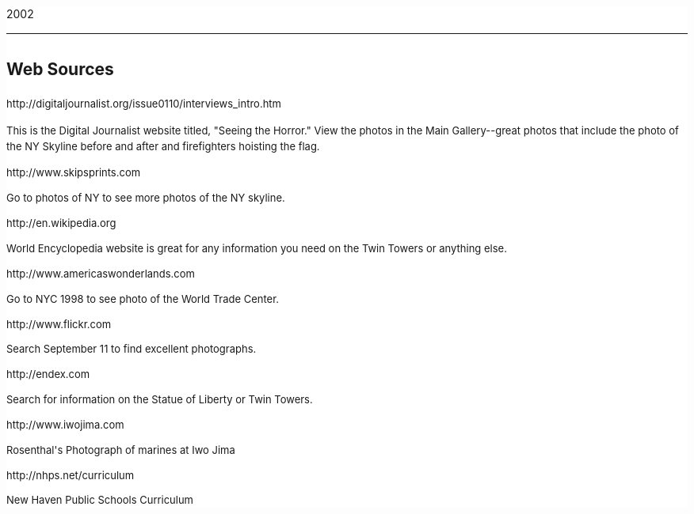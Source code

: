    <p>
    2002
   </p>
</font>
 </p>
<hr/>
 <h2>
  Web Sources
 </h2>
 <p>
  <font size="-1">
   http://digitaljournalist.org/issue0110/interviews_intro.htm
   <p>
    This is the Digital Journalist website titled, "Seeing the Horror." View the photos in the Main Gallery--great photos that include the photo of the NY Skyline before and after and firefighters hoisting the flag.
   </p>
<p>
    http://www.skipsprints.com
   </p>
   <p>
    Go to photos of NY to see more photos of the NY skyline.
   </p>
<p>
    http://en.wikipedia.org
   </p>
   <p>
    World Encyclopedia website is great for any information you need on the Twin Towers or anything else.
   </p>
<p>
    http://www.americaswonderlands.com
   </p>
   <p>
    Go to NYC 1998 to see photo of the World Trade Center.
   </p>
<p>
    http://www.flickr.com
   </p>
   <p>
    Search September 11 to find excellent photographs.
   </p>
<p>
    http://endex.com
   </p>
   <p>
    Search for information on the Statue of Liberty or Twin Towers.
   </p>
<p>
    http://www.iwojima.com
   </p>
   <p>
    Rosenthal's Photograph of marines at Iwo Jima
   </p>
<p>
    http://nhps.net/curriculum
   </p>
   <p>
    New Haven Public Schools Curriculum
   </p>
